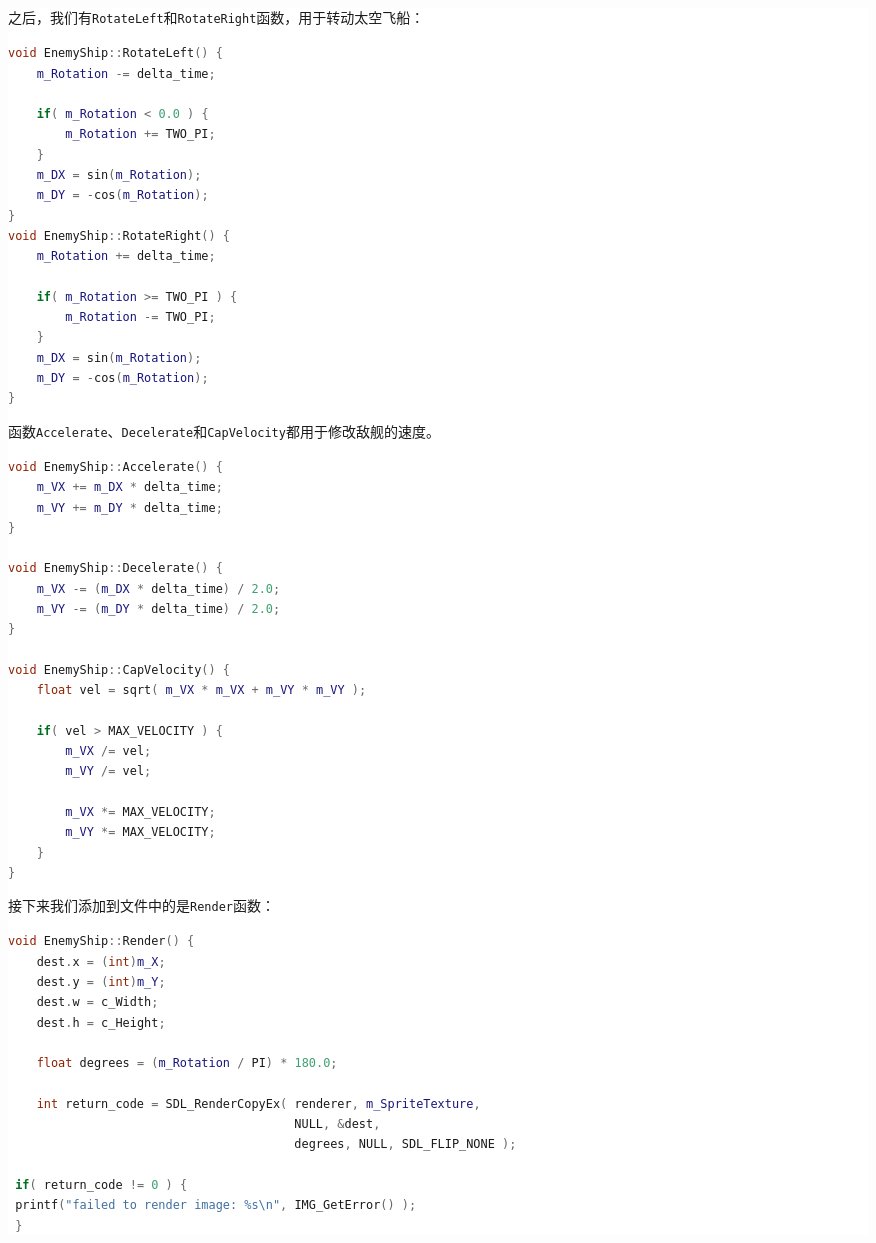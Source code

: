 之后，我们有`RotateLeft`和`RotateRight`函数，用于转动太空飞船：

```cpp
void EnemyShip::RotateLeft() {
    m_Rotation -= delta_time;

    if( m_Rotation < 0.0 ) {
        m_Rotation += TWO_PI;
    }
    m_DX = sin(m_Rotation);
    m_DY = -cos(m_Rotation);
}
void EnemyShip::RotateRight() {
    m_Rotation += delta_time;

    if( m_Rotation >= TWO_PI ) {
        m_Rotation -= TWO_PI;
    }
    m_DX = sin(m_Rotation);
    m_DY = -cos(m_Rotation);
}
```

函数`Accelerate`、`Decelerate`和`CapVelocity`都用于修改敌舰的速度。

```cpp
void EnemyShip::Accelerate() {
    m_VX += m_DX * delta_time;
    m_VY += m_DY * delta_time;
}

void EnemyShip::Decelerate() {
    m_VX -= (m_DX * delta_time) / 2.0;
    m_VY -= (m_DY * delta_time) / 2.0;
}

void EnemyShip::CapVelocity() {
    float vel = sqrt( m_VX * m_VX + m_VY * m_VY );

    if( vel > MAX_VELOCITY ) {
        m_VX /= vel;
        m_VY /= vel;

        m_VX *= MAX_VELOCITY;
        m_VY *= MAX_VELOCITY;
    }
}
```

接下来我们添加到文件中的是`Render`函数：

```cpp
void EnemyShip::Render() {
    dest.x = (int)m_X;
    dest.y = (int)m_Y;
    dest.w = c_Width;
    dest.h = c_Height;

    float degrees = (m_Rotation / PI) * 180.0;

    int return_code = SDL_RenderCopyEx( renderer, m_SpriteTexture,
                                        NULL, &dest,
                                        degrees, NULL, SDL_FLIP_NONE );

 if( return_code != 0 ) {
 printf("failed to render image: %s\n", IMG_GetError() );
 }
```